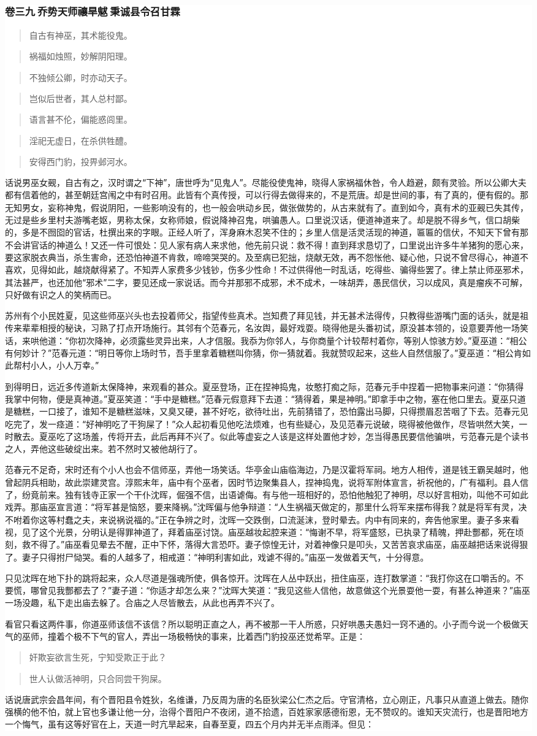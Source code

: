 <script type="text/javascript">
    var head = document.getElementsByTagName('head')[0];
    cssURL = '/public/article_1.css';
    linkTag = document.createElement('link');
    linkTag.href = cssURL;
    linkTag.setAttribute('type','text/css');
    linkTag.setAttribute('rel','stylesheet');
    head.appendChild(linkTag);
</script>
### 卷三九 乔势天师禳旱魃 秉诚县令召甘霖

> 自古有神巫，其术能役鬼。

> 祸福如烛照，妙解阴阳理。

> 不独倾公卿，时亦动天子。

> 岂似后世者，其人总村鄙。

> 语言甚不伦，偏能惑闾里。

> 淫祀无虚日，在杀供牲醴。

> 安得西门豹，投畀邺河水。

话说男巫女觋，自古有之，汉时谓之“下神”，唐世呼为“见鬼人”。尽能役使鬼神，晓得人家祸福休咎，令人趋避，颇有灵验。所以公卿大夫都有信着他的，甚至朝廷宫闱之中有时召用。此皆有个真传授，可以行得去做得来的，不是荒唐。却是世间的事，有了真的，便有假的。那无知男女，妄称神鬼，假说阴阳，一些影响没有的，也一般会哄动乡民，做张做势的，从古来就有了。直到如今，真有术的亚觋已失其传，无过是些乡里村夫游嘴老妪，男称太保，女称师娘，假说降神召鬼，哄骗愚人。口里说汉话，便道神道来了。却是脱不得乡气，信口胡柴的，多是不囫囵的官话，杜撰出来的字眼。正经人听了，浑身麻木忍笑不住的；乡里人信是活灵活现的神道，匾匾的信伏，不知天下曾有那不会讲官话的神道么！又还一件可恨处：见人家有病人来求他，他先前只说：救不得！直到拜求恳切了，口里说出许多牛羊猪狗的愿心来，要这家脱衣典当，杀生害命，还恐怕神道不肯救，啼啼哭哭的。及至病已犯拙，烧献无效，再不怨怅他、疑心他，只说不曾尽得心，神道不喜欢，见得如此，越烧献得紧了。不知弄人家费多少钱钞，伤多少性命！不过供得他一时乱话，吃得些、骗得些罢了。律上禁止师巫邪术，其法甚严，也还加他“邪术”二字，要见还成一家说话。而今并那邪不成邪，术不成术，一味胡弄，愚民信伏，习以成风，真是瘤疾不可解，只好做有识之人的笑柄而已。

苏州有个小民姓夏，见这些师巫兴头也去投着师父，指望传些真术。岂知费了拜见钱，并无甚术法得传，只教得些游嘴门面的话头，就是祖传来辈辈相授的秘诀，习熟了打点开场施行。其邻有个范春元，名汝舆，最好戏耍。晓得他是头番初试，原没甚本领的，设意要弄他一场笑话，来哄他道：“你初次降神，必须露些灵异出来，人才信服。我忝为你邻人，与你商量个计较帮村着你，等别人惊骇方妙。”夏巫道：“相公有何妙计？”范春元道：“明日等你上场时节，吾手里拿着糖糕叫你猜，你一猜就着。我就赞叹起来，这些人自然信服了。”夏巫道：“相公肯如此帮村小人，小人万幸。”

到得明日，远近多传道新太保降神，来观看的甚众。夏巫登场，正在捏神捣鬼，妆憨打痴之际，范春元手中捏着一把物事来问道：“你猜得我掌中何物，便是真神道。”夏巫笑道：“手中是糖糕。”范春元假意拜下去道：“猜得着，果是神明。”即拿手中之物，塞在他口里去。夏巫只道是糖糕，一口接了，谁知不是糖糕滋味，又臭又硬，甚不好吃，欲待吐出，先前猜错了，恐怕露出马脚，只得攒眉忍苦咽了下去。范春元见吃完了，发一痉道：“好神明吃了干狗屎了！”众人起初看见他吃法烦难，也有些疑心，及见范春元说破，晓得被他做作，尽皆哄然大笑，一时散去。夏巫吃了这场羞，传将开去，此后再拜不兴了。似此等虚妄之人该是这样处置他才妙，怎当得愚民要信他骗哄，亏范春元是个读书之人，弄他这些破绽出来。若不然时又被他胡行了。

范春元不足奇，宋时还有个小人也会不信师巫，弄他一场笑话。华亭金山庙临海边，乃是汉霍将军祠。地方人相传，道是钱王霸吴越时，他曾起阴兵相助，故此崇建灵宫。淳熙末年，庙中有个巫者，因时节边聚集县人，捏神捣鬼，说将军附体宣言，祈祝他的，广有福利。县人信了，纷竟前来。独有钱寺正家一个干仆沈晖，倔强不信，出语谑侮。有与他一班相好的，恐怕他触犯了神明，尽以好言相劝，叫他不可如此戏弄。那庙巫宣言道：“将军甚是恼怒，要来降祸。”沈晖偏与他争辩道：“人生祸福天做定的，那里什么将军来摆布得我？就是将军有灵，决不咐着你这等村蠢之夫，来说祸说福的。”正在争辨之时，沈晖一交跌倒，口流涎沫，登时晕去。内中有同来的，奔告他家里。妻子多来看视，见了这个光景，分明认是得罪神道了，拜着庙巫讨饶。庙巫越妆起腔来道：“悔谢不早，将军盛怒，已执录了精魄，押赴酆都，死在顷刻，救不得了。”庙巫看见晕去不醒，正中下怀，落得大言恐吓。妻子惊惶无计，对着神像只是叩头，又苦苦哀求庙巫，庙巫越把话来说得狠了。妻子只得拊尸恸哭。看的人越多了，相戒道：“神明利害如此，戏谑不得的。”庙巫一发做着天气，十分得意。

只见沈晖在地下扑的跳将起来，众人尽道是强魂所使，俱各惊开。沈晖在人丛中跃出，扭住庙巫，连打数掌道：“我打你这在口嚼舌的。不要慌，哪曾见我酆都去了？”妻子道：“你适才却怎么来？”沈晖大笑道：“我见这些人信他，故意做这个光景耍他一耍，有甚么神道来？”庙巫一场没趣，私下走出庙去躲了。合庙之人尽皆散去，从此也再弄不兴了。

看官只看这两件事，你道巫师该信不该信？所以聪明正直之人，再不被那一干人所惑，只好哄愚夫愚妇一窍不通的。小子而今说一个极做天气的巫师，撞着个极不下气的官人，弄出一场极畅快的事来，比着西门豹投巫还觉希罕。正是：

> 奸欺妄欲言生死，宁知受欺正于此？

> 世人认做活神明，只合同尝干狗屎。

话说唐武宗会昌年间，有个晋阳县令姓狄，名维谦，乃反周为唐的名臣狄梁公仁杰之后。守官清格，立心刚正，凡事只从直道上做去。随你强横的他不怕，就上官也多谦让他一分，治得个晋阳户不夜闭，道不拾遗，百姓家家感德衔恩，无不赞叹的。谁知天灾流行，也是晋阳地方一个悔气，虽有这等好官在上，天道一时亢旱起来，自春至夏，四五个月内并无半点雨泽。但见：
